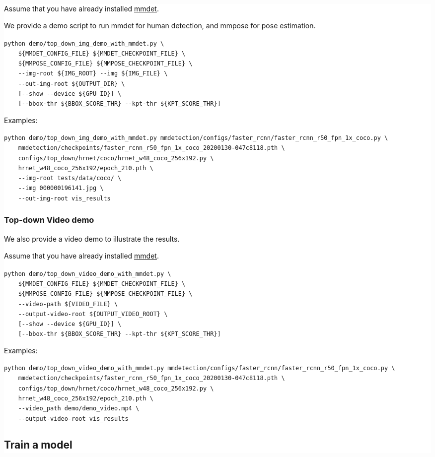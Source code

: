 Assume that you have already installed [mmdet](https://github.com/open-mmlab/mmdetection).

We provide a demo script to run mmdet for human detection, and mmpose for pose estimation.

```shell
python demo/top_down_img_demo_with_mmdet.py \
    ${MMDET_CONFIG_FILE} ${MMDET_CHECKPOINT_FILE} \
    ${MMPOSE_CONFIG_FILE} ${MMPOSE_CHECKPOINT_FILE} \
    --img-root ${IMG_ROOT} --img ${IMG_FILE} \
    --out-img-root ${OUTPUT_DIR} \
    [--show --device ${GPU_ID}] \
    [--bbox-thr ${BBOX_SCORE_THR} --kpt-thr ${KPT_SCORE_THR}]
```

Examples:

```shell
python demo/top_down_img_demo_with_mmdet.py mmdetection/configs/faster_rcnn/faster_rcnn_r50_fpn_1x_coco.py \
    mmdetection/checkpoints/faster_rcnn_r50_fpn_1x_coco_20200130-047c8118.pth \
    configs/top_down/hrnet/coco/hrnet_w48_coco_256x192.py \
    hrnet_w48_coco_256x192/epoch_210.pth \
    --img-root tests/data/coco/ \
    --img 000000196141.jpg \
    --out-img-root vis_results
```

### Top-down Video demo

We also provide a video demo to illustrate the results.

Assume that you have already installed [mmdet](https://github.com/open-mmlab/mmdetection).

```shell
python demo/top_down_video_demo_with_mmdet.py \
    ${MMDET_CONFIG_FILE} ${MMDET_CHECKPOINT_FILE} \
    ${MMPOSE_CONFIG_FILE} ${MMPOSE_CHECKPOINT_FILE} \
    --video-path ${VIDEO_FILE} \
    --output-video-root ${OUTPUT_VIDEO_ROOT} \
    [--show --device ${GPU_ID}] \
    [--bbox-thr ${BBOX_SCORE_THR} --kpt-thr ${KPT_SCORE_THR}]
```

Examples:

```shell
python demo/top_down_video_demo_with_mmdet.py mmdetection/configs/faster_rcnn/faster_rcnn_r50_fpn_1x_coco.py \
    mmdetection/checkpoints/faster_rcnn_r50_fpn_1x_coco_20200130-047c8118.pth \
    configs/top_down/hrnet/coco/hrnet_w48_coco_256x192.py \
    hrnet_w48_coco_256x192/epoch_210.pth \
    --video_path demo/demo_video.mp4 \
    --output-video-root vis_results
```

## Train a model

